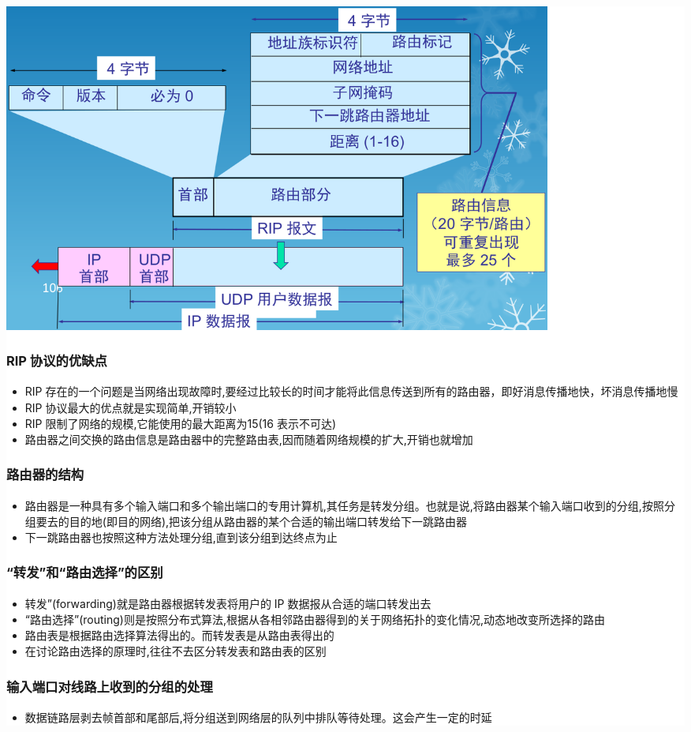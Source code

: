 <img src="picture/image-20210421143524653.png" alt="image-20210421143524653" style="zoom:67%;" />

### RIP 协议的优缺点

- RIP 存在的一个问题是当网络出现故障时,要经过比较长的时间才能将此信息传送到所有的路由器，即好消息传播地快，坏消息传播地慢
- RIP 协议最大的优点就是实现简单,开销较小
- RIP 限制了网络的规模,它能使用的最大距离为15(16 表示不可达)
- 路由器之间交换的路由信息是路由器中的完整路由表,因而随着网络规模的扩大,开销也就增加

### 路由器的结构

- 路由器是一种具有多个输入端口和多个输出端口的专用计算机,其任务是转发分组。也就是说,将路由器某个输入端口收到的分组,按照分组要去的目的地(即目的网络),把该分组从路由器的某个合适的输出端口转发给下一跳路由器
- 下一跳路由器也按照这种方法处理分组,直到该分组到达终点为止

### “转发”和“路由选择”的区别

- 转发”(forwarding)就是路由器根据转发表将用户的 IP 数据报从合适的端口转发出去
- “路由选择”(routing)则是按照分布式算法,根据从各相邻路由器得到的关于网络拓扑的变化情况,动态地改变所选择的路由
- 路由表是根据路由选择算法得出的。而转发表是从路由表得出的
- 在讨论路由选择的原理时,往往不去区分转发表和路由表的区别

### 输入端口对线路上收到的分组的处理

- 数据链路层剥去帧首部和尾部后,将分组送到网络层的队列中排队等待处理。这会产生一定的时延
